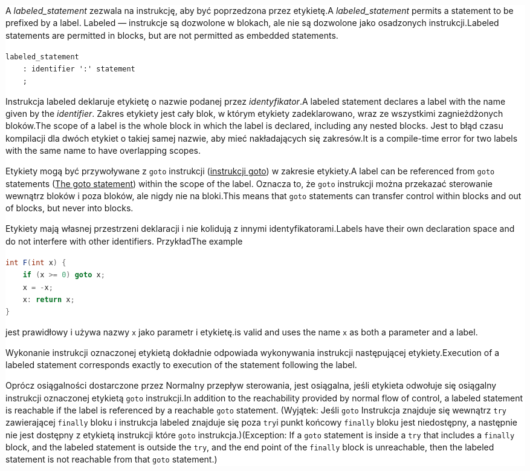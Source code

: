 <span data-ttu-id="7a6c3-179">A *labeled_statement* zezwala na instrukcję, aby być poprzedzona przez etykietę.</span><span class="sxs-lookup"><span data-stu-id="7a6c3-179">A *labeled_statement* permits a statement to be prefixed by a label.</span></span> <span data-ttu-id="7a6c3-180">Labeled — instrukcje są dozwolone w blokach, ale nie są dozwolone jako osadzonych instrukcji.</span><span class="sxs-lookup"><span data-stu-id="7a6c3-180">Labeled statements are permitted in blocks, but are not permitted as embedded statements.</span></span>

```antlr
labeled_statement
    : identifier ':' statement
    ;
```

<span data-ttu-id="7a6c3-181">Instrukcja labeled deklaruje etykietę o nazwie podanej przez *identyfikator*.</span><span class="sxs-lookup"><span data-stu-id="7a6c3-181">A labeled statement declares a label with the name given by the *identifier*.</span></span> <span data-ttu-id="7a6c3-182">Zakres etykiety jest cały blok, w którym etykiety zadeklarowano, wraz ze wszystkimi zagnieżdżonych bloków.</span><span class="sxs-lookup"><span data-stu-id="7a6c3-182">The scope of a label is the whole block in which the label is declared, including any nested blocks.</span></span> <span data-ttu-id="7a6c3-183">Jest to błąd czasu kompilacji dla dwóch etykiet o takiej samej nazwie, aby mieć nakładających się zakresów.</span><span class="sxs-lookup"><span data-stu-id="7a6c3-183">It is a compile-time error for two labels with the same name to have overlapping scopes.</span></span>

<span data-ttu-id="7a6c3-184">Etykiety mogą być przywoływane z `goto` instrukcji ([instrukcji goto](statements.md#the-goto-statement)) w zakresie etykiety.</span><span class="sxs-lookup"><span data-stu-id="7a6c3-184">A label can be referenced from `goto` statements ([The goto statement](statements.md#the-goto-statement)) within the scope of the label.</span></span> <span data-ttu-id="7a6c3-185">Oznacza to, że `goto` instrukcji można przekazać sterowanie wewnątrz bloków i poza bloków, ale nigdy nie na bloki.</span><span class="sxs-lookup"><span data-stu-id="7a6c3-185">This means that `goto` statements can transfer control within blocks and out of blocks, but never into blocks.</span></span>

<span data-ttu-id="7a6c3-186">Etykiety mają własnej przestrzeni deklaracji i nie kolidują z innymi identyfikatorami.</span><span class="sxs-lookup"><span data-stu-id="7a6c3-186">Labels have their own declaration space and do not interfere with other identifiers.</span></span> <span data-ttu-id="7a6c3-187">Przykład</span><span class="sxs-lookup"><span data-stu-id="7a6c3-187">The example</span></span>
```csharp
int F(int x) {
    if (x >= 0) goto x;
    x = -x;
    x: return x;
}
```
<span data-ttu-id="7a6c3-188">jest prawidłowy i używa nazwy `x` jako parametr i etykietę.</span><span class="sxs-lookup"><span data-stu-id="7a6c3-188">is valid and uses the name `x` as both a parameter and a label.</span></span>

<span data-ttu-id="7a6c3-189">Wykonanie instrukcji oznaczonej etykietą dokładnie odpowiada wykonywania instrukcji następującej etykiety.</span><span class="sxs-lookup"><span data-stu-id="7a6c3-189">Execution of a labeled statement corresponds exactly to execution of the statement following the label.</span></span>

<span data-ttu-id="7a6c3-190">Oprócz osiągalności dostarczone przez Normalny przepływ sterowania, jest osiągalna, jeśli etykieta odwołuje się osiągalny instrukcji oznaczonej etykietą `goto` instrukcji.</span><span class="sxs-lookup"><span data-stu-id="7a6c3-190">In addition to the reachability provided by normal flow of control, a labeled statement is reachable if the label is referenced by a reachable `goto` statement.</span></span> <span data-ttu-id="7a6c3-191">(Wyjątek: Jeśli `goto` Instrukcja znajduje się wewnątrz `try` zawierającej `finally` bloku i instrukcja labeled znajduje się poza `try`i punkt końcowy `finally` bloku jest niedostępny, a następnie nie jest dostępny z etykietą instrukcji które `goto` instrukcja.)</span><span class="sxs-lookup"><span data-stu-id="7a6c3-191">(Exception: If a `goto` statement is inside a `try` that includes a `finally` block, and the labeled statement is outside the `try`, and the end point of the `finally` block is unreachable, then the labeled statement is not reachable from that `goto` statement.)</span></span>
